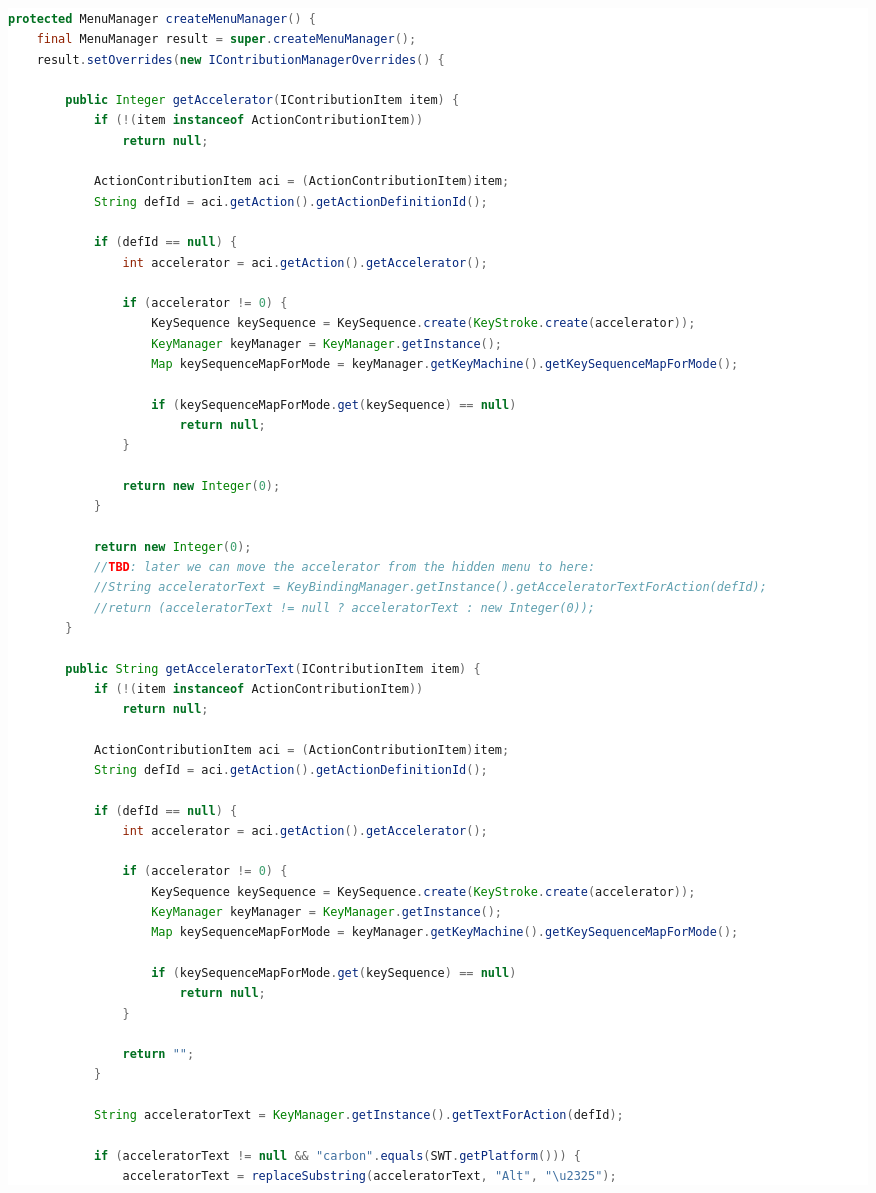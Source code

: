 ```java
protected MenuManager createMenuManager() {
	final MenuManager result = super.createMenuManager();
	result.setOverrides(new IContributionManagerOverrides() {
		
		public Integer getAccelerator(IContributionItem item) {
			if (!(item instanceof ActionContributionItem))
				return null;	
						
			ActionContributionItem aci = (ActionContributionItem)item;
			String defId = aci.getAction().getActionDefinitionId();

			if (defId == null) {
				int accelerator = aci.getAction().getAccelerator();
				
				if (accelerator != 0) {				
					KeySequence keySequence = KeySequence.create(KeyStroke.create(accelerator));						
					KeyManager keyManager = KeyManager.getInstance();
					Map keySequenceMapForMode = keyManager.getKeyMachine().getKeySequenceMapForMode();

					if (keySequenceMapForMode.get(keySequence) == null)
						return null;
				}

				return new Integer(0);
			} 

			return new Integer(0);
			//TBD: later we can move the accelerator from the hidden menu to here:
			//String acceleratorText = KeyBindingManager.getInstance().getAcceleratorTextForAction(defId);			
			//return (acceleratorText != null ? acceleratorText : new Integer(0));	
		}
		
		public String getAcceleratorText(IContributionItem item) {
			if (!(item instanceof ActionContributionItem))
				return null;	
						
			ActionContributionItem aci = (ActionContributionItem)item;
			String defId = aci.getAction().getActionDefinitionId();

			if (defId == null) {
				int accelerator = aci.getAction().getAccelerator();
				
				if (accelerator != 0) {				
					KeySequence keySequence = KeySequence.create(KeyStroke.create(accelerator));						
					KeyManager keyManager = KeyManager.getInstance();
					Map keySequenceMapForMode = keyManager.getKeyMachine().getKeySequenceMapForMode();

					if (keySequenceMapForMode.get(keySequence) == null)
						return null;
				}

				return "";
			} 

			String acceleratorText = KeyManager.getInstance().getTextForAction(defId);			
			
			if (acceleratorText != null && "carbon".equals(SWT.getPlatform())) {
				acceleratorText = replaceSubstring(acceleratorText, "Alt", "\u2325");
```